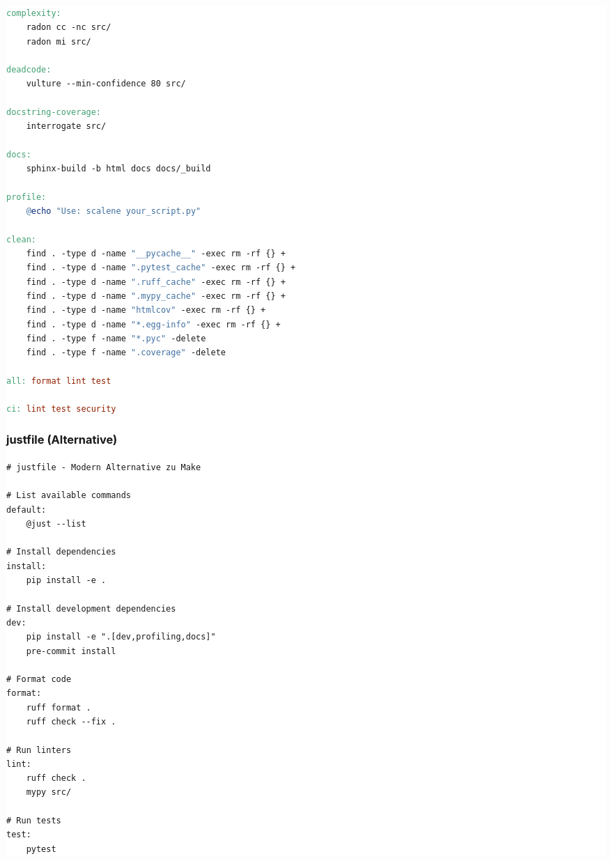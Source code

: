 ```makefile
complexity:
	radon cc -nc src/
	radon mi src/

deadcode:
	vulture --min-confidence 80 src/

docstring-coverage:
	interrogate src/

docs:
	sphinx-build -b html docs docs/_build

profile:
	@echo "Use: scalene your_script.py"

clean:
	find . -type d -name "__pycache__" -exec rm -rf {} +
	find . -type d -name ".pytest_cache" -exec rm -rf {} +
	find . -type d -name ".ruff_cache" -exec rm -rf {} +
	find . -type d -name ".mypy_cache" -exec rm -rf {} +
	find . -type d -name "htmlcov" -exec rm -rf {} +
	find . -type d -name "*.egg-info" -exec rm -rf {} +
	find . -type f -name "*.pyc" -delete
	find . -type f -name ".coverage" -delete

all: format lint test

ci: lint test security
```

### justfile (Alternative)

```justfile
# justfile - Modern Alternative zu Make

# List available commands
default:
    @just --list

# Install dependencies
install:
    pip install -e .

# Install development dependencies
dev:
    pip install -e ".[dev,profiling,docs]"
    pre-commit install

# Format code
format:
    ruff format .
    ruff check --fix .

# Run linters
lint:
    ruff check .
    mypy src/

# Run tests
test:
    pytest

```